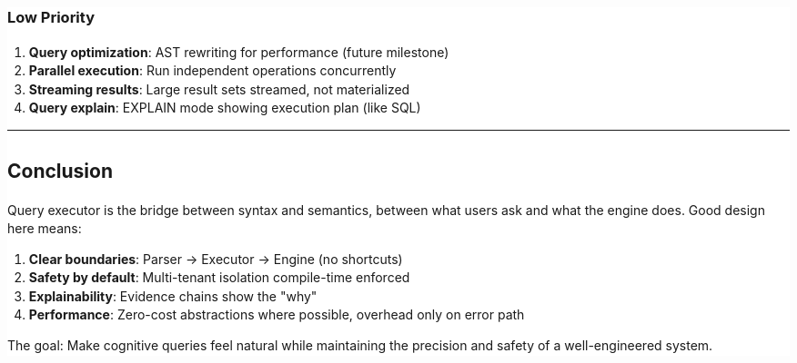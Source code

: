 ### Low Priority
1. **Query optimization**: AST rewriting for performance (future milestone)
2. **Parallel execution**: Run independent operations concurrently
3. **Streaming results**: Large result sets streamed, not materialized
4. **Query explain**: EXPLAIN mode showing execution plan (like SQL)

---

## Conclusion

Query executor is the bridge between syntax and semantics, between what users ask and what the engine does. Good design here means:

1. **Clear boundaries**: Parser → Executor → Engine (no shortcuts)
2. **Safety by default**: Multi-tenant isolation compile-time enforced
3. **Explainability**: Evidence chains show the "why"
4. **Performance**: Zero-cost abstractions where possible, overhead only on error path

The goal: Make cognitive queries feel natural while maintaining the precision and safety of a well-engineered system.
